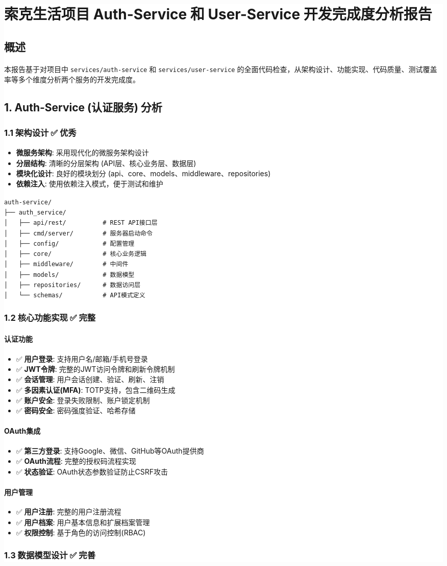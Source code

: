 # 索克生活项目 Auth-Service 和 User-Service 开发完成度分析报告

## 概述

本报告基于对项目中 `services/auth-service` 和 `services/user-service` 的全面代码检查，从架构设计、功能实现、代码质量、测试覆盖率等多个维度分析两个服务的开发完成度。

## 1. Auth-Service (认证服务) 分析

### 1.1 架构设计 ✅ 优秀
- **微服务架构**: 采用现代化的微服务架构设计
- **分层结构**: 清晰的分层架构 (API层、核心业务层、数据层)
- **模块化设计**: 良好的模块划分 (api、core、models、middleware、repositories)
- **依赖注入**: 使用依赖注入模式，便于测试和维护

```
auth-service/
├── auth_service/
│   ├── api/rest/          # REST API接口层
│   ├── cmd/server/        # 服务器启动命令
│   ├── config/            # 配置管理
│   ├── core/              # 核心业务逻辑
│   ├── middleware/        # 中间件
│   ├── models/            # 数据模型
│   ├── repositories/      # 数据访问层
│   └── schemas/           # API模式定义
```

### 1.2 核心功能实现 ✅ 完整

#### 认证功能
- ✅ **用户登录**: 支持用户名/邮箱/手机号登录
- ✅ **JWT令牌**: 完整的JWT访问令牌和刷新令牌机制
- ✅ **会话管理**: 用户会话创建、验证、刷新、注销
- ✅ **多因素认证(MFA)**: TOTP支持，包含二维码生成
- ✅ **账户安全**: 登录失败限制、账户锁定机制
- ✅ **密码安全**: 密码强度验证、哈希存储

#### OAuth集成
- ✅ **第三方登录**: 支持Google、微信、GitHub等OAuth提供商
- ✅ **OAuth流程**: 完整的授权码流程实现
- ✅ **状态验证**: OAuth状态参数验证防止CSRF攻击

#### 用户管理
- ✅ **用户注册**: 完整的用户注册流程
- ✅ **用户档案**: 用户基本信息和扩展档案管理
- ✅ **权限控制**: 基于角色的访问控制(RBAC)

### 1.3 数据模型设计 ✅ 完善
